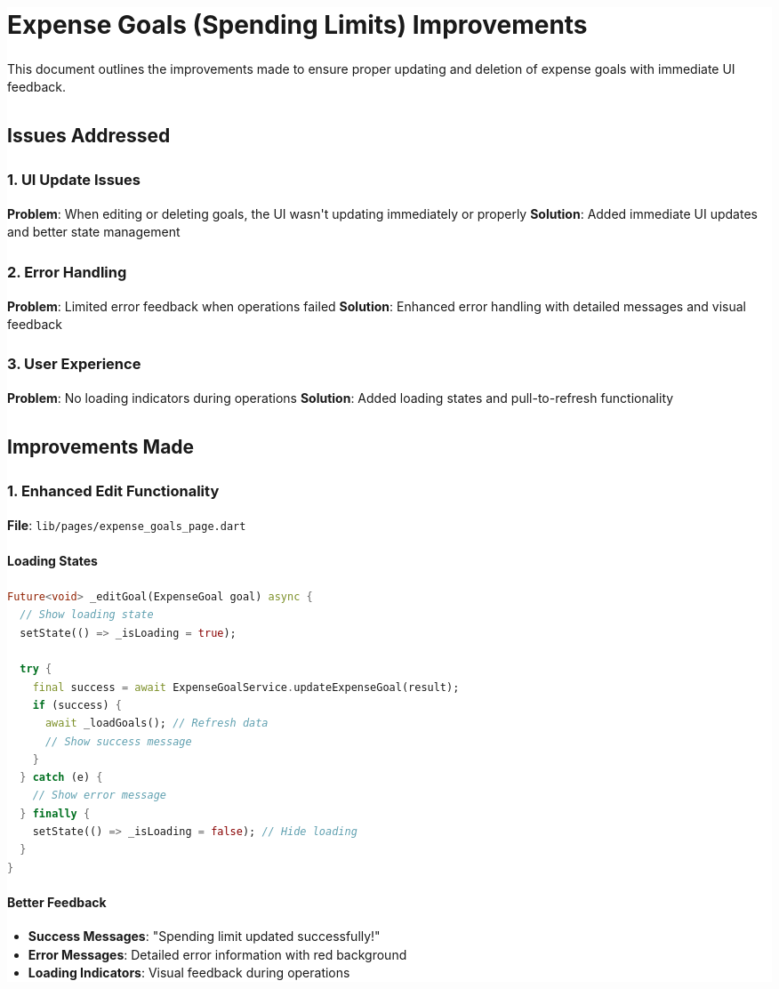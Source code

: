 # Expense Goals (Spending Limits) Improvements

This document outlines the improvements made to ensure proper updating and deletion of expense goals with immediate UI feedback.

## Issues Addressed

### **1. UI Update Issues**
**Problem**: When editing or deleting goals, the UI wasn't updating immediately or properly
**Solution**: Added immediate UI updates and better state management

### **2. Error Handling**
**Problem**: Limited error feedback when operations failed
**Solution**: Enhanced error handling with detailed messages and visual feedback

### **3. User Experience**
**Problem**: No loading indicators during operations
**Solution**: Added loading states and pull-to-refresh functionality

## Improvements Made

### **1. Enhanced Edit Functionality**
**File**: `lib/pages/expense_goals_page.dart`

#### **Loading States**
```dart
Future<void> _editGoal(ExpenseGoal goal) async {
  // Show loading state
  setState(() => _isLoading = true);
  
  try {
    final success = await ExpenseGoalService.updateExpenseGoal(result);
    if (success) {
      await _loadGoals(); // Refresh data
      // Show success message
    }
  } catch (e) {
    // Show error message
  } finally {
    setState(() => _isLoading = false); // Hide loading
  }
}
```

#### **Better Feedback**
- **Success Messages**: "Spending limit updated successfully!"
- **Error Messages**: Detailed error information with red background
- **Loading Indicators**: Visual feedback during operations

